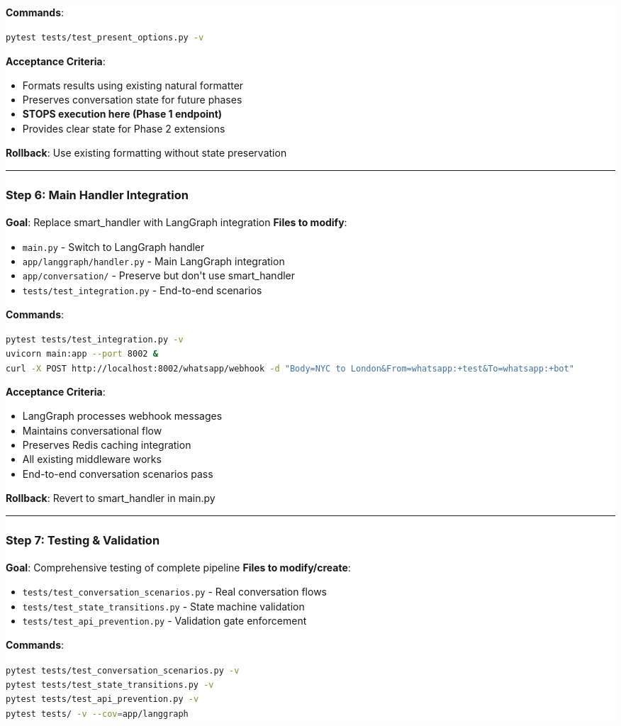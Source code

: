 **Commands**:
```bash
pytest tests/test_present_options.py -v
```

**Acceptance Criteria**:
- Formats results using existing natural formatter
- Preserves conversation state for future phases
- **STOPS execution here (Phase 1 endpoint)**
- Provides clear state for Phase 2 extensions

**Rollback**: Use existing formatting without state preservation

---

### Step 6: Main Handler Integration
**Goal**: Replace smart_handler with LangGraph integration
**Files to modify**:
- `main.py` - Switch to LangGraph handler
- `app/langgraph/handler.py` - Main LangGraph integration
- `app/conversation/` - Preserve but don't use smart_handler
- `tests/test_integration.py` - End-to-end scenarios

**Commands**:
```bash
pytest tests/test_integration.py -v
uvicorn main:app --port 8002 &
curl -X POST http://localhost:8002/whatsapp/webhook -d "Body=NYC to London&From=whatsapp:+test&To=whatsapp:+bot"
```

**Acceptance Criteria**:
- LangGraph processes webhook messages
- Maintains conversational flow
- Preserves Redis caching integration
- All existing middleware works
- End-to-end conversation scenarios pass

**Rollback**: Revert to smart_handler in main.py

---

### Step 7: Testing & Validation
**Goal**: Comprehensive testing of complete pipeline
**Files to modify/create**:
- `tests/test_conversation_scenarios.py` - Real conversation flows
- `tests/test_state_transitions.py` - State machine validation
- `tests/test_api_prevention.py` - Validation gate enforcement

**Commands**:
```bash
pytest tests/test_conversation_scenarios.py -v
pytest tests/test_state_transitions.py -v
pytest tests/test_api_prevention.py -v
pytest tests/ -v --cov=app/langgraph
```

